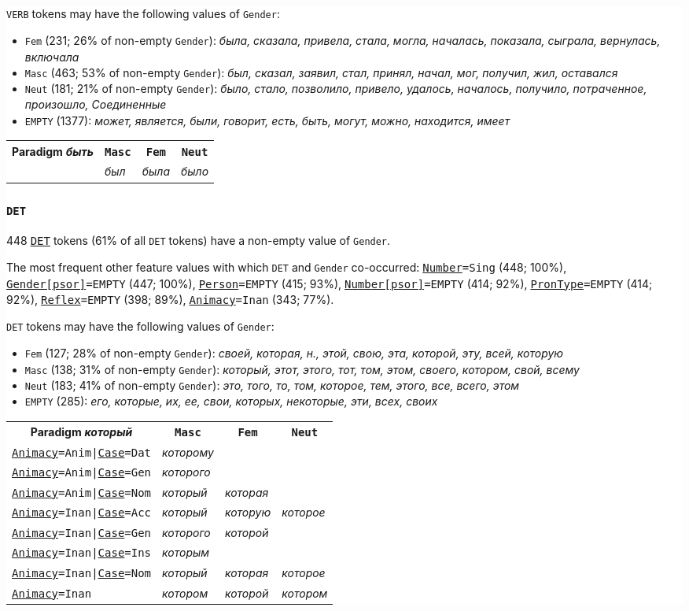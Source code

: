 `VERB` tokens may have the following values of `Gender`:

* `Fem` (231; 26% of non-empty `Gender`): <em>была, сказала, привела, стала, могла, началась, показала, сыграла, вернулась, включала</em>
* `Masc` (463; 53% of non-empty `Gender`): <em>был, сказал, заявил, стал, принял, начал, мог, получил, жил, оставался</em>
* `Neut` (181; 21% of non-empty `Gender`): <em>было, стало, позволило, привело, удалось, началось, получило, потраченное, произошло, Соединенные</em>
* `EMPTY` (1377): <em>может, является, были, говорит, есть, быть, могут, можно, находится, имеет</em>

<table>
  <tr><th>Paradigm <i>быть</i></th><th><tt>Masc</tt></th><th><tt>Fem</tt></th><th><tt>Neut</tt></th></tr>
  <tr><td><tt></tt></td><td><em>был</em></td><td><em>была</em></td><td><em>было</em></td></tr>
</table>

### `DET`

448 <tt><a href="ru_pud-pos-DET.html">DET</a></tt> tokens (61% of all `DET` tokens) have a non-empty value of `Gender`.

The most frequent other feature values with which `DET` and `Gender` co-occurred: <tt><a href="ru_pud-feat-Number.html">Number</a></tt><tt>=Sing</tt> (448; 100%), <tt><a href="ru_pud-feat-Gender-psor.html">Gender[psor]</a></tt><tt>=EMPTY</tt> (447; 100%), <tt><a href="ru_pud-feat-Person.html">Person</a></tt><tt>=EMPTY</tt> (415; 93%), <tt><a href="ru_pud-feat-Number-psor.html">Number[psor]</a></tt><tt>=EMPTY</tt> (414; 92%), <tt><a href="ru_pud-feat-PronType.html">PronType</a></tt><tt>=EMPTY</tt> (414; 92%), <tt><a href="ru_pud-feat-Reflex.html">Reflex</a></tt><tt>=EMPTY</tt> (398; 89%), <tt><a href="ru_pud-feat-Animacy.html">Animacy</a></tt><tt>=Inan</tt> (343; 77%).

`DET` tokens may have the following values of `Gender`:

* `Fem` (127; 28% of non-empty `Gender`): <em>своей, которая, н., этой, свою, эта, которой, эту, всей, которую</em>
* `Masc` (138; 31% of non-empty `Gender`): <em>который, этот, этого, тот, том, этом, своего, котором, свой, всему</em>
* `Neut` (183; 41% of non-empty `Gender`): <em>это, того, то, том, которое, тем, этого, все, всего, этом</em>
* `EMPTY` (285): <em>его, которые, их, ее, свои, которых, некоторые, эти, всех, своих</em>

<table>
  <tr><th>Paradigm <i>который</i></th><th><tt>Masc</tt></th><th><tt>Fem</tt></th><th><tt>Neut</tt></th></tr>
  <tr><td><tt><tt><a href="ru_pud-feat-Animacy.html">Animacy</a></tt><tt>=Anim</tt>|<tt><a href="ru_pud-feat-Case.html">Case</a></tt><tt>=Dat</tt></tt></td><td><em>которому</em></td><td></td><td></td></tr>
  <tr><td><tt><tt><a href="ru_pud-feat-Animacy.html">Animacy</a></tt><tt>=Anim</tt>|<tt><a href="ru_pud-feat-Case.html">Case</a></tt><tt>=Gen</tt></tt></td><td><em>которого</em></td><td></td><td></td></tr>
  <tr><td><tt><tt><a href="ru_pud-feat-Animacy.html">Animacy</a></tt><tt>=Anim</tt>|<tt><a href="ru_pud-feat-Case.html">Case</a></tt><tt>=Nom</tt></tt></td><td><em>который</em></td><td><em>которая</em></td><td></td></tr>
  <tr><td><tt><tt><a href="ru_pud-feat-Animacy.html">Animacy</a></tt><tt>=Inan</tt>|<tt><a href="ru_pud-feat-Case.html">Case</a></tt><tt>=Acc</tt></tt></td><td><em>который</em></td><td><em>которую</em></td><td><em>которое</em></td></tr>
  <tr><td><tt><tt><a href="ru_pud-feat-Animacy.html">Animacy</a></tt><tt>=Inan</tt>|<tt><a href="ru_pud-feat-Case.html">Case</a></tt><tt>=Gen</tt></tt></td><td><em>которого</em></td><td><em>которой</em></td><td></td></tr>
  <tr><td><tt><tt><a href="ru_pud-feat-Animacy.html">Animacy</a></tt><tt>=Inan</tt>|<tt><a href="ru_pud-feat-Case.html">Case</a></tt><tt>=Ins</tt></tt></td><td><em>которым</em></td><td></td><td></td></tr>
  <tr><td><tt><tt><a href="ru_pud-feat-Animacy.html">Animacy</a></tt><tt>=Inan</tt>|<tt><a href="ru_pud-feat-Case.html">Case</a></tt><tt>=Nom</tt></tt></td><td><em>который</em></td><td><em>которая</em></td><td><em>которое</em></td></tr>
  <tr><td><tt><tt><a href="ru_pud-feat-Animacy.html">Animacy</a></tt><tt>=Inan</tt></tt></td><td><em>котором</em></td><td><em>которой</em></td><td><em>котором</em></td></tr>